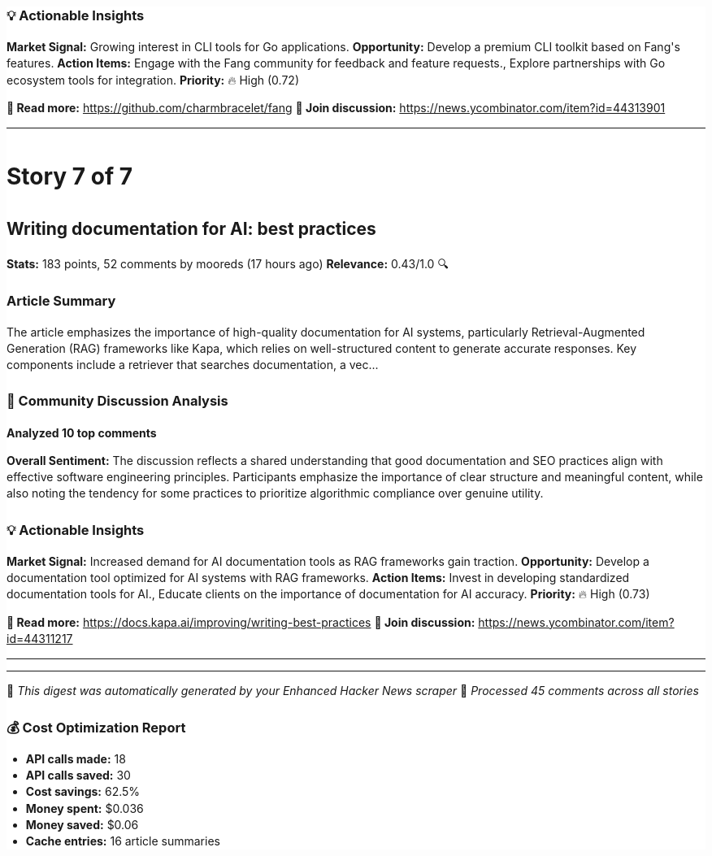 ### 💡 Actionable Insights
**Market Signal:** Growing interest in CLI tools for Go applications.
**Opportunity:** Develop a premium CLI toolkit based on Fang's features.
**Action Items:** Engage with the Fang community for feedback and feature requests., Explore partnerships with Go ecosystem tools for integration.
**Priority:** 🔥 High (0.72)

**🔗 Read more:** https://github.com/charmbracelet/fang
**💬 Join discussion:** https://news.ycombinator.com/item?id=44313901

---

# Story 7 of 7

## Writing documentation for AI: best practices
**Stats:** 183 points, 52 comments by mooreds (17 hours ago)
**Relevance:** 0.43/1.0 🔍

### Article Summary
The article emphasizes the importance of high-quality documentation for AI systems, particularly Retrieval-Augmented Generation (RAG) frameworks like Kapa, which relies on well-structured content to generate accurate responses. Key components include a retriever that searches documentation, a vec...

### 💬 Community Discussion Analysis
**Analyzed 10 top comments**

**Overall Sentiment:** The discussion reflects a shared understanding that good documentation and SEO practices align with effective software engineering principles. Participants emphasize the importance of clear structure and meaningful content, while also noting the tendency for some practices to prioritize algorithmic compliance over genuine utility.

### 💡 Actionable Insights
**Market Signal:** Increased demand for AI documentation tools as RAG frameworks gain traction.
**Opportunity:** Develop a documentation tool optimized for AI systems with RAG frameworks.
**Action Items:** Invest in developing standardized documentation tools for AI., Educate clients on the importance of documentation for AI accuracy.
**Priority:** 🔥 High (0.73)

**🔗 Read more:** https://docs.kapa.ai/improving/writing-best-practices
**💬 Join discussion:** https://news.ycombinator.com/item?id=44311217

---

---
📧 *This digest was automatically generated by your Enhanced Hacker News scraper*
🤖 *Processed 45 comments across all stories*

### 💰 Cost Optimization Report
- **API calls made:** 18
- **API calls saved:** 30
- **Cost savings:** 62.5%
- **Money spent:** $0.036
- **Money saved:** $0.06
- **Cache entries:** 16 article summaries